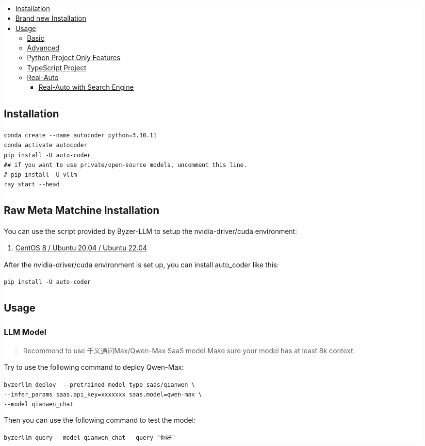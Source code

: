 - [Installation](#installation)
- [Brand new Installation](#raw-meta-matchine-installation)
- [Usage](#usage)
  - [Basic](#basic)
  - [Advanced](#advanced)
  - [Python Project Only Features](#python-project-only-features)
  - [TypeScript Project](#typescript-project)
  - [Real-Auto](#real-auto)
    - [Real-Auto with Search Engine](#real-auto-with-search-engine)



## Installation

```shell
conda create --name autocoder python=3.10.11
conda activate autocoder
pip install -U auto-coder
## if you want to use private/open-source models, uncomment this line.
# pip install -U vllm
ray start --head
```

## Raw Meta Matchine Installation

You can use the script provided by Byzer-LLM to setup the nvidia-driver/cuda environment:

1. [CentOS 8 / Ubuntu 20.04 / Ubuntu 22.04](https://docs.byzer.org/#/byzer-lang/zh-cn/byzer-llm/deploy)

After the nvidia-driver/cuda environment is set up, you can install auto_coder like this:

```shell
pip install -U auto-coder
```


## Usage 

### LLM Model

> Recommend to use 千义通问Max/Qwen-Max SaaS model
> Make sure your model has at least 8k context.

Try to use the following command to deploy Qwen-Max:

```shell
byzerllm deploy  --pretrained_model_type saas/qianwen \
--infer_params saas.api_key=xxxxxxx saas.model=qwen-max \
--model qianwen_chat 
```

Then you can use the following command to test the model:

```shell
byzerllm query --model qianwen_chat --query "你好"
```
